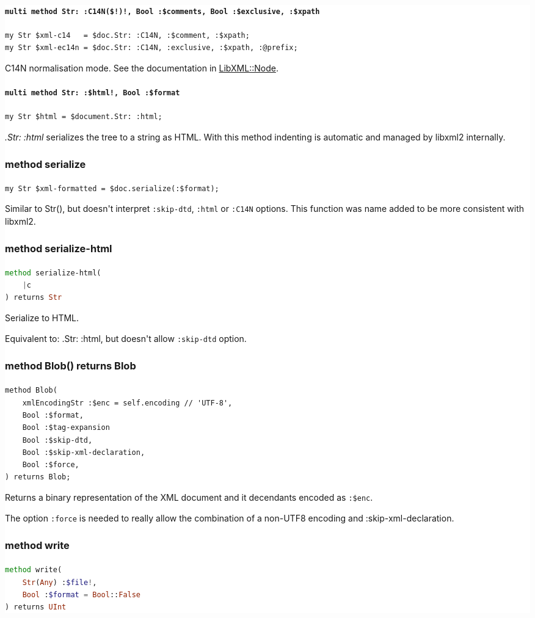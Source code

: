 #### `multi method Str: :C14N($!)!, Bool :$comments, Bool :$exclusive, :$xpath`

    my Str $xml-c14   = $doc.Str: :C14N, :$comment, :$xpath;
    my Str $xml-ec14n = $doc.Str: :C14N, :exclusive, :$xpath, :@prefix;

C14N normalisation mode. See the documentation in [LibXML::Node](https://libxml-raku.github.io/LibXML-raku/Node).

#### `multi method Str: :$html!, Bool :$format`

    my Str $html = $document.Str: :html;

*.Str: :html* serializes the tree to a string as HTML. With this method indenting is automatic and managed by libxml2 internally.

### method serialize

    my Str $xml-formatted = $doc.serialize(:$format);

Similar to Str(), but doesn't interpret `:skip-dtd`, `:html` or `:C14N` options. This function was name added to be more consistent with libxml2.

### method serialize-html

```raku
method serialize-html(
    |c
) returns Str
```

Serialize to HTML.

Equivalent to: .Str: :html, but doesn't allow `:skip-dtd` option.

### method Blob() returns Blob

    method Blob(
        xmlEncodingStr :$enc = self.encoding // 'UTF-8',
        Bool :$format,
        Bool :$tag-expansion
        Bool :$skip-dtd,
        Bool :$skip-xml-declaration,
        Bool :$force,
    ) returns Blob;

Returns a binary representation of the XML document and it decendants encoded as `:$enc`.

The option `:force` is needed to really allow the combination of a non-UTF8 encoding and :skip-xml-declaration.

### method write

```raku
method write(
    Str(Any) :$file!,
    Bool :$format = Bool::False
) returns UInt
```
